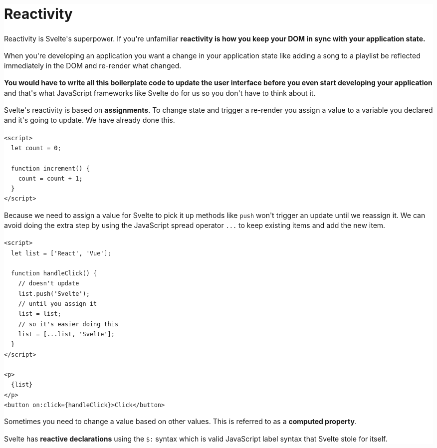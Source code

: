 # Reactivity

Reactivity is Svelte's superpower. If you're unfamiliar **reactivity is how you keep your DOM in sync with your application state.**

When you're developing an application you want a change in your application state like adding a song to a playlist be reflected immediately in the DOM and re-render what changed.

**You would have to write all this boilerplate code to update the user interface before you even start developing your application** and that's what JavaScript frameworks like Svelte do for us so you don't have to think about it.

Svelte's reactivity is based on **assignments**. To change state and trigger a re-render you assign a value to a variable you declared and it's going to update. We have already done this.

```svelte :App.svelte
<script>
  let count = 0;

  function increment() {
    count = count + 1;
  }
</script>
```

Because we need to assign a value for Svelte to pick it up methods like `push` won't trigger an update until we reassign it. We can avoid doing the extra step by using the JavaScript spread operator `...` to keep existing items and add the new item.

```svelte :App.svelte
<script>
  let list = ['React', 'Vue'];

  function handleClick() {
    // doesn't update
    list.push('Svelte');
    // until you assign it
    list = list;
    // so it's easier doing this
    list = [...list, 'Svelte'];
  }
</script>

<p>
  {list}
</p>
<button on:click={handleClick}>Click</button>
```

Sometimes you need to change a value based on other values. This is referred to as a **computed property**.

Svelte has **reactive declarations** using the `$:` syntax which is valid <Link href="https://developer.mozilla.org/en-US/docs/Web/JavaScript/Reference/Statements/label">JavaScript label syntax</Link> that Svelte stole for itself.
